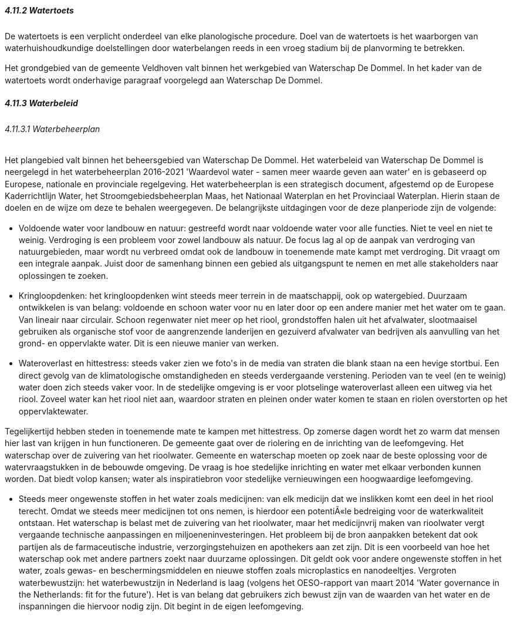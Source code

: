 ##### 4\.11\.2 Watertoets

De watertoets is een verplicht onderdeel van elke planologische procedure. Doel van de watertoets is het waarborgen van waterhuishoudkundige doelstellingen door waterbelangen reeds in een vroeg stadium bij de planvorming te betrekken.

Het grondgebied van de gemeente Veldhoven valt binnen het werkgebied van Waterschap De Dommel. In het kader van de watertoets wordt onderhavige paragraaf voorgelegd aan Waterschap De Dommel.

##### 4\.11\.3 Waterbeleid

###### 4\.11\.3\.1 Waterbeheerplan

Het plangebied valt binnen het beheersgebied van Waterschap De Dommel. Het waterbeleid van Waterschap De Dommel is neergelegd in het waterbeheerplan 2016\-2021 'Waardevol water \- samen meer waarde geven aan water' en is gebaseerd op Europese, nationale en provinciale regelgeving. Het waterbeheerplan is een strategisch document, afgestemd op de Europese Kaderrichtlijn Water, het Stroomgebiedsbeheerplan Maas, het Nationaal Waterplan en het Provinciaal Waterplan. Hierin staan de doelen en de wijze om deze te behalen weergegeven. De belangrijkste uitdagingen voor de deze planperiode zijn de volgende:

* Voldoende water voor landbouw en natuur: gestreefd wordt naar voldoende water voor alle functies. Niet te veel en niet te weinig. Verdroging is een probleem voor zowel landbouw als natuur. De focus lag al op de aanpak van verdroging van natuurgebieden, maar wordt nu verbreed omdat ook de landbouw in toenemende mate kampt met verdroging. Dit vraagt om een integrale aanpak. Juist door de samenhang binnen een gebied als uitgangspunt te nemen en met alle stakeholders naar oplossingen te zoeken.

* Kringloopdenken: het kringloopdenken wint steeds meer terrein in de maatschappij, ook op watergebied. Duurzaam ontwikkelen is van belang: voldoende en schoon water voor nu en later door op een andere manier met het water om te gaan. Van lineair naar circulair. Schoon regenwater niet meer op het riool, grondstoffen halen uit het afvalwater, slootmaaisel gebruiken als organische stof voor de aangrenzende landerijen en gezuiverd afvalwater van bedrijven als aanvulling van het grond\- en oppervlakte water. Dit is een nieuwe manier van werken.

* Wateroverlast en hittestress: steeds vaker zien we foto's in de media van straten die blank staan na een hevige stortbui. Een direct gevolg van de klimatologische omstandigheden en steeds verdergaande verstening. Perioden van te veel (en te weinig) water doen zich steeds vaker voor. In de stedelijke omgeving is er voor plotselinge wateroverlast alleen een uitweg via het riool. Zoveel water kan het riool niet aan, waardoor straten en pleinen onder water komen te staan en riolen overstorten op het oppervlaktewater.

Tegelijkertijd hebben steden in toenemende mate te kampen met hittestress. Op zomerse dagen wordt het zo warm dat mensen hier last van krijgen in hun functioneren. De gemeente gaat over de riolering en de inrichting van de leefomgeving. Het waterschap over de zuivering van het rioolwater. Gemeente en waterschap moeten op zoek naar de beste oplossing voor de watervraagstukken in de bebouwde omgeving. De vraag is hoe stedelijke inrichting en water met elkaar verbonden kunnen worden. Dat biedt volop kansen; water als inspiratiebron voor stedelijke vernieuwingen een hoogwaardige leefomgeving.

* Steeds meer ongewenste stoffen in het water zoals medicijnen: van elk medicijn dat we inslikken komt een deel in het riool terecht. Omdat we steeds meer medicijnen tot ons nemen, is hierdoor een potentiÃ«le bedreiging voor de waterkwaliteit ontstaan. Het waterschap is belast met de zuivering van het rioolwater, maar het medicijnvrij maken van rioolwater vergt vergaande technische aanpassingen en miljoeneninvesteringen. Het probleem bij de bron aanpakken betekent dat ook partijen als de farmaceutische industrie, verzorgingstehuizen en apothekers aan zet zijn. Dit is een voorbeeld van hoe het waterschap ook met andere partners zoekt naar duurzame oplossingen. Dit geldt ook voor andere ongewenste stoffen in het water, zoals gewas\- en beschermingsmiddelen en nieuwe stoffen zoals microplastics en nanodeeltjes. Vergroten waterbewustzijn: het waterbewustzijn in Nederland is laag (volgens het OESO\-rapport van maart 2014 'Water governance in the Netherlands: fit for the future'). Het is van belang dat gebruikers zich bewust zijn van de waarden van het water en de inspanningen die hiervoor nodig zijn. Dit begint in de eigen leefomgeving.
